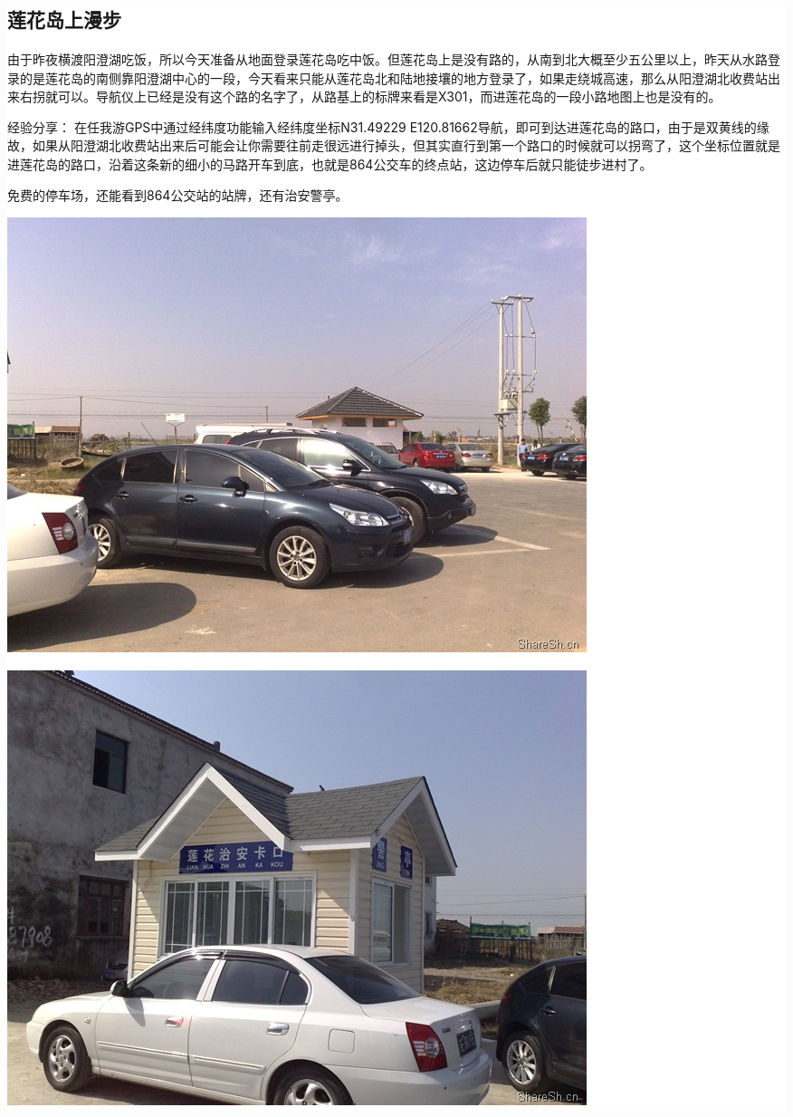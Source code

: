 ## 莲花岛上漫步

由于昨夜横渡阳澄湖吃饭，所以今天准备从地面登录莲花岛吃中饭。但莲花岛上是没有路的，从南到北大概至少五公里以上，昨天从水路登录的是莲花岛的南侧靠阳澄湖中心的一段，今天看来只能从莲花岛北和陆地接壤的地方登录了，如果走绕城高速，那么从阳澄湖北收费站出来右拐就可以。导航仪上已经是没有这个路的名字了，从路基上的标牌来看是X301，而进莲花岛的一段小路地图上也是没有的。

经验分享： 在任我游GPS中通过经纬度功能输入经纬度坐标N31.49229 E120.81662导航，即可到达进莲花岛的路口，由于是双黄线的缘故，如果从阳澄湖北收费站出来后可能会让你需要往前走很远进行掉头，但其实直行到第一个路口的时候就可以拐弯了，这个坐标位置就是进莲花岛的路口，沿着这条新的细小的马路开车到底，也就是864公交车的终点站，这边停车后就只能徒步进村了。

免费的停车场，还能看到864公交站的站牌，还有治安警亭。

![](assets/boxcnQwpwiQhAFUREx3T2Mn0agb.jpg)

![](assets/boxcnMe2etrv67vlKzyR5dgohcb.jpg)
